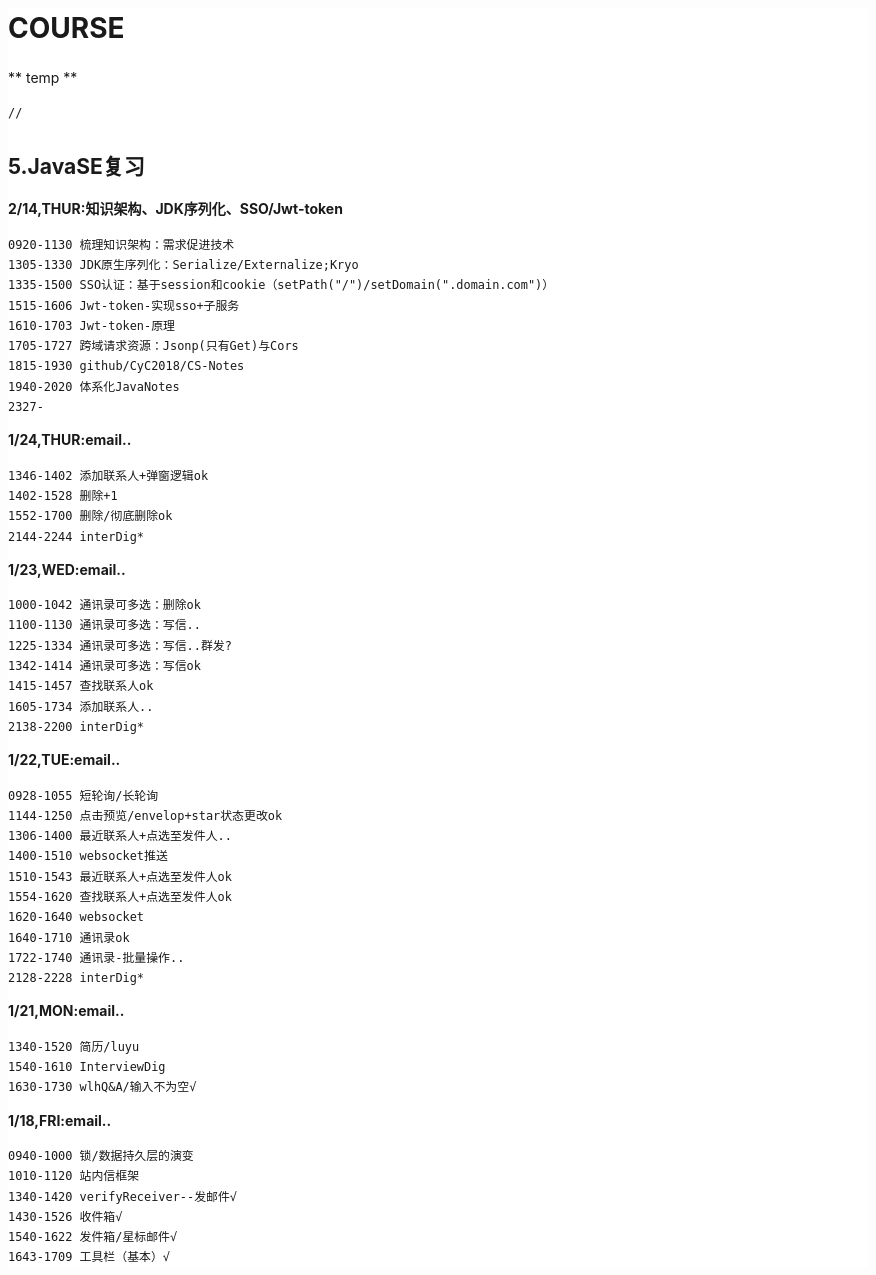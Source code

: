 # COURSE

** temp **
```reStructuredText
//
```

## 5.JavaSE复习
**2/14,THUR:知识架构、JDK序列化、SSO/Jwt-token**
```reStructuredText
0920-1130 梳理知识架构：需求促进技术
1305-1330 JDK原生序列化：Serialize/Externalize;Kryo
1335-1500 SSO认证：基于session和cookie（setPath("/")/setDomain(".domain.com")）
1515-1606 Jwt-token-实现sso+子服务
1610-1703 Jwt-token-原理
1705-1727 跨域请求资源：Jsonp(只有Get)与Cors
1815-1930 github/CyC2018/CS-Notes
1940-2020 体系化JavaNotes
2327-
```
**1/24,THUR:email..**
```reStructuredText
1346-1402 添加联系人+弹窗逻辑ok
1402-1528 删除+1
1552-1700 删除/彻底删除ok
2144-2244 interDig*
```
**1/23,WED:email..**
```reStructuredText
1000-1042 通讯录可多选：删除ok
1100-1130 通讯录可多选：写信..
1225-1334 通讯录可多选：写信..群发?
1342-1414 通讯录可多选：写信ok
1415-1457 查找联系人ok
1605-1734 添加联系人..
2138-2200 interDig*
```
**1/22,TUE:email..**
```reStructuredText
0928-1055 短轮询/长轮询
1144-1250 点击预览/envelop+star状态更改ok
1306-1400 最近联系人+点选至发件人..
1400-1510 websocket推送
1510-1543 最近联系人+点选至发件人ok
1554-1620 查找联系人+点选至发件人ok
1620-1640 websocket
1640-1710 通讯录ok
1722-1740 通讯录-批量操作..
2128-2228 interDig*
```
**1/21,MON:email..**
```reStructuredText
1340-1520 简历/luyu
1540-1610 InterviewDig
1630-1730 wlhQ&A/输入不为空√
```
**1/18,FRI:email..**
```reStructuredText
0940-1000 锁/数据持久层的演变
1010-1120 站内信框架
1340-1420 verifyReceiver--发邮件√
1430-1526 收件箱√
1540-1622 发件箱/星标邮件√
1643-1709 工具栏（基本）√
```